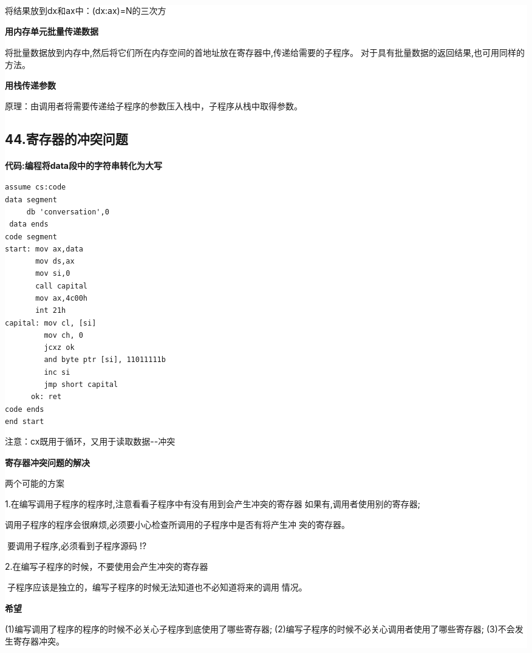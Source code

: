 将结果放到dx和ax中：(dx:ax)=N的三次方

**用内存单元批量传递数据**

将批量数据放到内存中,然后将它们所在内存空间的首地址放在寄存器中,传递给需要的子程序。
对于具有批量数据的返回结果,也可用同样的方法。

**用栈传递参数**

原理：由调用者将需要传递给子程序的参数压入栈中，子程序从栈中取得参数。

## 44.寄存器的冲突问题

**代码:编程将data段中的字符串转化为大写**

```assembly
assume cs:code
data segment
	 db 'conversation',0
 data ends
code segment
start: mov ax,data
	   mov ds,ax
	   mov si,0
	   call capital
	   mov ax,4c00h
	   int 21h
capital: mov cl, [si]
		 mov ch, 0
		 jcxz ok
		 and byte ptr [si], 11011111b
	  	 inc si
		 jmp short capital
	  ok: ret
code ends
end start
```

注意：cx既用于循环，又用于读取数据--冲突

**寄存器冲突问题的解决**

两个可能的方案

1.在编写调用子程序的程序时,注意看看子程序中有没有用到会产生冲突的寄存器
	如果有,调用者使用别的寄存器;

​	调用子程序的程序会很麻烦,必须要小心检查所调用的子程序中是否有将产生冲	突的寄存器。

​	要调用子程序,必须看到子程序源码 !?

2.在编写子程序的时候，不要使用会产生冲突的寄存器

​	子程序应该是独立的，编写子程序的时候无法知道也不必知道将来的调用	情况。

**希望**

(1)编写调用了程序的程序的时候不必关心子程序到底使用了哪些寄存器;
(2)编写子程序的时候不必关心调用者使用了哪些寄存器;
(3)不会发生寄存器冲突。
